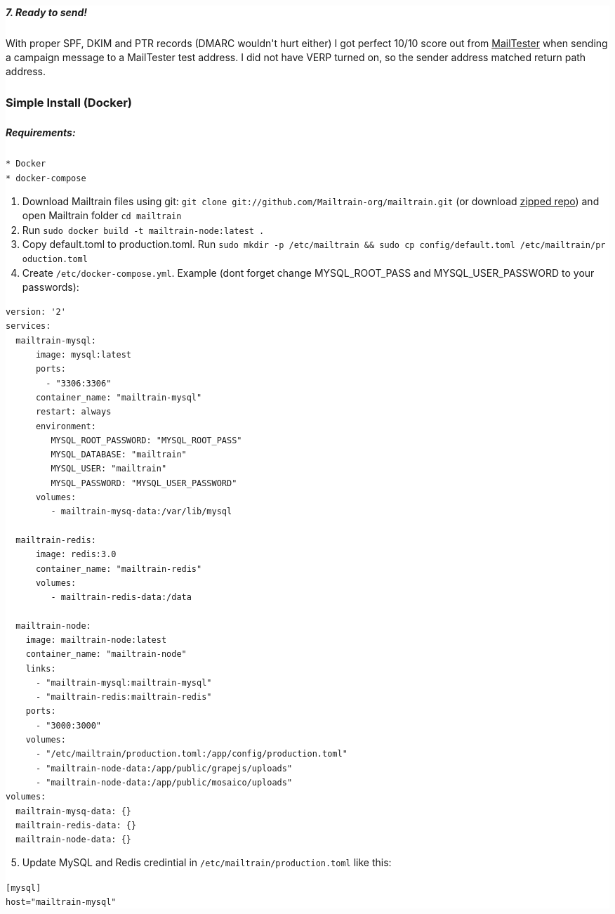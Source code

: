 ##### 7. Ready to send!

With proper SPF, DKIM and PTR records (DMARC wouldn't hurt either) I got perfect 10/10 score out from [MailTester](https://www.mail-tester.com/) when sending a campaign message to a MailTester test address. I did not have VERP turned on, so the sender address matched return path address.

### Simple Install (Docker)
##### Requirements:
    * Docker
    * docker-compose

  1. Download Mailtrain files using git: `git clone git://github.com/Mailtrain-org/mailtrain.git` (or download [zipped repo](https://github.com/Mailtrain-org/mailtrain/archive/master.zip)) and open Mailtrain folder `cd mailtrain`
  2. Run `sudo docker build -t mailtrain-node:latest .`
  3. Copy default.toml to production.toml. Run `sudo mkdir -p /etc/mailtrain && sudo cp config/default.toml /etc/mailtrain/production.toml`
  4. Create `/etc/docker-compose.yml`. Example (dont forget change MYSQL_ROOT_PASS and MYSQL_USER_PASSWORD to your passwords):
  ```
  version: '2'
  services:
    mailtrain-mysql:
        image: mysql:latest
        ports:
          - "3306:3306"
        container_name: "mailtrain-mysql"
        restart: always
        environment:
           MYSQL_ROOT_PASSWORD: "MYSQL_ROOT_PASS"
           MYSQL_DATABASE: "mailtrain"
           MYSQL_USER: "mailtrain"
           MYSQL_PASSWORD: "MYSQL_USER_PASSWORD"
        volumes:
           - mailtrain-mysq-data:/var/lib/mysql

    mailtrain-redis:
        image: redis:3.0
        container_name: "mailtrain-redis"
        volumes:
           - mailtrain-redis-data:/data

    mailtrain-node:
      image: mailtrain-node:latest
      container_name: "mailtrain-node"
      links:
        - "mailtrain-mysql:mailtrain-mysql"
        - "mailtrain-redis:mailtrain-redis"
      ports:
        - "3000:3000"
      volumes:
        - "/etc/mailtrain/production.toml:/app/config/production.toml"
        - "mailtrain-node-data:/app/public/grapejs/uploads"
        - "mailtrain-node-data:/app/public/mosaico/uploads"
  volumes:
    mailtrain-mysq-data: {}
    mailtrain-redis-data: {}
    mailtrain-node-data: {}

  ```
  5. Update MySQL and Redis credintial in `/etc/mailtrain/production.toml` like this:
  ```
  [mysql]
  host="mailtrain-mysql"
  ```